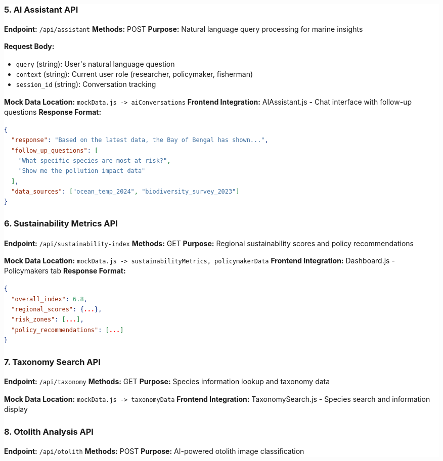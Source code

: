 ### 5. AI Assistant API
**Endpoint:** `/api/assistant`
**Methods:** POST
**Purpose:** Natural language query processing for marine insights

**Request Body:**
- `query` (string): User's natural language question
- `context` (string): Current user role (researcher, policymaker, fisherman)
- `session_id` (string): Conversation tracking

**Mock Data Location:** `mockData.js -> aiConversations`
**Frontend Integration:** AIAssistant.js - Chat interface with follow-up questions
**Response Format:**
```json
{
  "response": "Based on the latest data, the Bay of Bengal has shown...",
  "follow_up_questions": [
    "What specific species are most at risk?",
    "Show me the pollution impact data"
  ],
  "data_sources": ["ocean_temp_2024", "biodiversity_survey_2023"]
}
```

### 6. Sustainability Metrics API
**Endpoint:** `/api/sustainability-index`
**Methods:** GET
**Purpose:** Regional sustainability scores and policy recommendations

**Mock Data Location:** `mockData.js -> sustainabilityMetrics, policymakerData`
**Frontend Integration:** Dashboard.js - Policymakers tab
**Response Format:**
```json
{
  "overall_index": 6.8,
  "regional_scores": {...},
  "risk_zones": [...],
  "policy_recommendations": [...]
}
```

### 7. Taxonomy Search API
**Endpoint:** `/api/taxonomy`
**Methods:** GET
**Purpose:** Species information lookup and taxonomy data

**Mock Data Location:** `mockData.js -> taxonomyData`
**Frontend Integration:** TaxonomySearch.js - Species search and information display

### 8. Otolith Analysis API
**Endpoint:** `/api/otolith`
**Methods:** POST
**Purpose:** AI-powered otolith image classification
